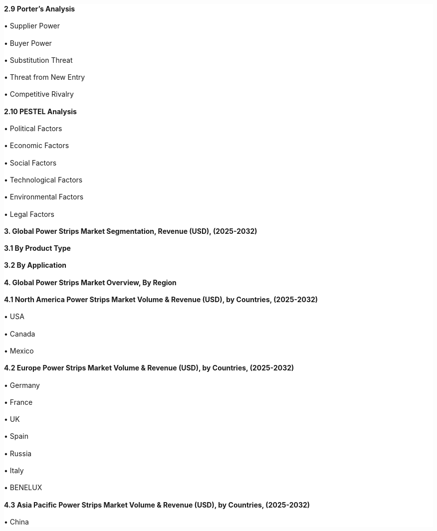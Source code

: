 <strong>2.9 Porter’s Analysis</strong>

• Supplier Power

• Buyer Power

• Substitution Threat

• Threat from New Entry

• Competitive Rivalry

<strong>2.10 PESTEL Analysis</strong>

• Political Factors

• Economic Factors

• Social Factors

• Technological Factors

• Environmental Factors

• Legal Factors

<strong>3. Global Power Strips Market Segmentation, Revenue (USD), (2025-2032)</strong>

<strong>3.1 By Product Type</strong>

<strong>3.2 By Application</strong>

<strong>4. Global Power Strips Market Overview, By Region</strong>

<strong>4.1 North America Power Strips Market Volume &amp; Revenue (USD), by Countries, (2025-2032)</strong>

• USA

• Canada

• Mexico

<strong>4.2 Europe Power Strips Market Volume &amp; Revenue (USD), by Countries, (2025-2032)</strong>

• Germany

• France

• UK

• Spain

• Russia

• Italy

• BENELUX

<strong>4.3 Asia Pacific Power Strips Market Volume &amp; Revenue (USD), by Countries, (2025-2032)</strong>

• China
